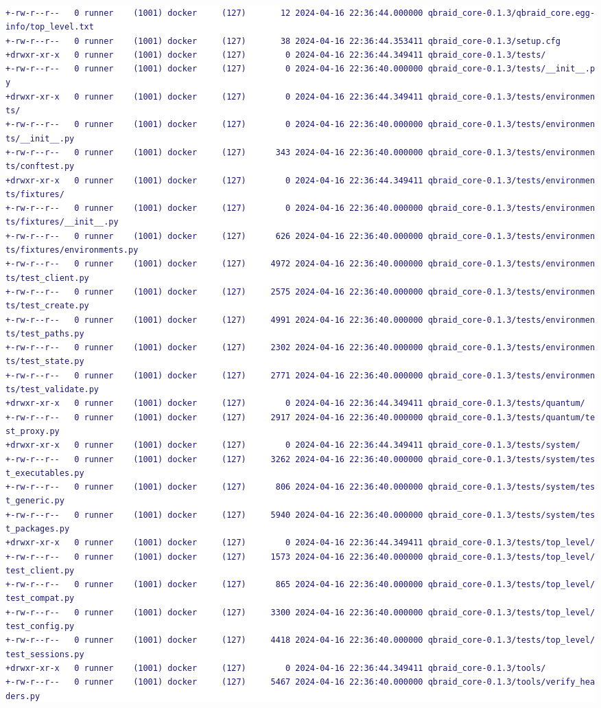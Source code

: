```diff
+-rw-r--r--   0 runner    (1001) docker     (127)       12 2024-04-16 22:36:44.000000 qbraid_core-0.1.3/qbraid_core.egg-info/top_level.txt
+-rw-r--r--   0 runner    (1001) docker     (127)       38 2024-04-16 22:36:44.353411 qbraid_core-0.1.3/setup.cfg
+drwxr-xr-x   0 runner    (1001) docker     (127)        0 2024-04-16 22:36:44.349411 qbraid_core-0.1.3/tests/
+-rw-r--r--   0 runner    (1001) docker     (127)        0 2024-04-16 22:36:40.000000 qbraid_core-0.1.3/tests/__init__.py
+drwxr-xr-x   0 runner    (1001) docker     (127)        0 2024-04-16 22:36:44.349411 qbraid_core-0.1.3/tests/environments/
+-rw-r--r--   0 runner    (1001) docker     (127)        0 2024-04-16 22:36:40.000000 qbraid_core-0.1.3/tests/environments/__init__.py
+-rw-r--r--   0 runner    (1001) docker     (127)      343 2024-04-16 22:36:40.000000 qbraid_core-0.1.3/tests/environments/conftest.py
+drwxr-xr-x   0 runner    (1001) docker     (127)        0 2024-04-16 22:36:44.349411 qbraid_core-0.1.3/tests/environments/fixtures/
+-rw-r--r--   0 runner    (1001) docker     (127)        0 2024-04-16 22:36:40.000000 qbraid_core-0.1.3/tests/environments/fixtures/__init__.py
+-rw-r--r--   0 runner    (1001) docker     (127)      626 2024-04-16 22:36:40.000000 qbraid_core-0.1.3/tests/environments/fixtures/environments.py
+-rw-r--r--   0 runner    (1001) docker     (127)     4972 2024-04-16 22:36:40.000000 qbraid_core-0.1.3/tests/environments/test_client.py
+-rw-r--r--   0 runner    (1001) docker     (127)     2575 2024-04-16 22:36:40.000000 qbraid_core-0.1.3/tests/environments/test_create.py
+-rw-r--r--   0 runner    (1001) docker     (127)     4991 2024-04-16 22:36:40.000000 qbraid_core-0.1.3/tests/environments/test_paths.py
+-rw-r--r--   0 runner    (1001) docker     (127)     2302 2024-04-16 22:36:40.000000 qbraid_core-0.1.3/tests/environments/test_state.py
+-rw-r--r--   0 runner    (1001) docker     (127)     2771 2024-04-16 22:36:40.000000 qbraid_core-0.1.3/tests/environments/test_validate.py
+drwxr-xr-x   0 runner    (1001) docker     (127)        0 2024-04-16 22:36:44.349411 qbraid_core-0.1.3/tests/quantum/
+-rw-r--r--   0 runner    (1001) docker     (127)     2917 2024-04-16 22:36:40.000000 qbraid_core-0.1.3/tests/quantum/test_proxy.py
+drwxr-xr-x   0 runner    (1001) docker     (127)        0 2024-04-16 22:36:44.349411 qbraid_core-0.1.3/tests/system/
+-rw-r--r--   0 runner    (1001) docker     (127)     3262 2024-04-16 22:36:40.000000 qbraid_core-0.1.3/tests/system/test_executables.py
+-rw-r--r--   0 runner    (1001) docker     (127)      806 2024-04-16 22:36:40.000000 qbraid_core-0.1.3/tests/system/test_generic.py
+-rw-r--r--   0 runner    (1001) docker     (127)     5940 2024-04-16 22:36:40.000000 qbraid_core-0.1.3/tests/system/test_packages.py
+drwxr-xr-x   0 runner    (1001) docker     (127)        0 2024-04-16 22:36:44.349411 qbraid_core-0.1.3/tests/top_level/
+-rw-r--r--   0 runner    (1001) docker     (127)     1573 2024-04-16 22:36:40.000000 qbraid_core-0.1.3/tests/top_level/test_client.py
+-rw-r--r--   0 runner    (1001) docker     (127)      865 2024-04-16 22:36:40.000000 qbraid_core-0.1.3/tests/top_level/test_compat.py
+-rw-r--r--   0 runner    (1001) docker     (127)     3300 2024-04-16 22:36:40.000000 qbraid_core-0.1.3/tests/top_level/test_config.py
+-rw-r--r--   0 runner    (1001) docker     (127)     4418 2024-04-16 22:36:40.000000 qbraid_core-0.1.3/tests/top_level/test_sessions.py
+drwxr-xr-x   0 runner    (1001) docker     (127)        0 2024-04-16 22:36:44.349411 qbraid_core-0.1.3/tools/
+-rw-r--r--   0 runner    (1001) docker     (127)     5467 2024-04-16 22:36:40.000000 qbraid_core-0.1.3/tools/verify_headers.py
```
